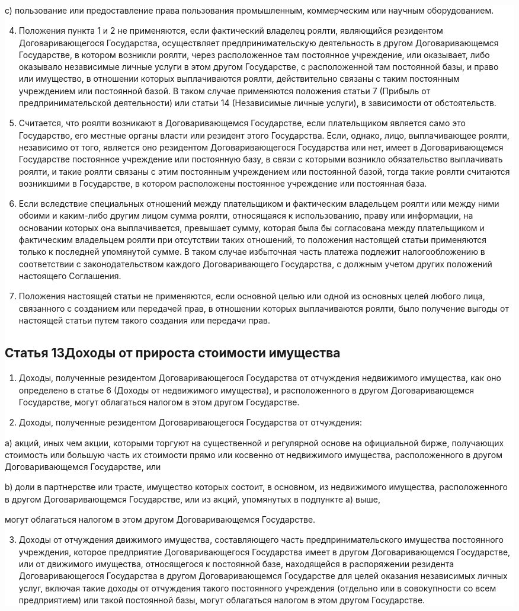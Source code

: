 с) пользование или предоставление права пользования промышленным, коммерческим или научным оборудованием.

4. Положения пункта 1 и 2 не применяются, если фактический владелец роялти, являющийся резидентом Договаривающегося Государства, осуществляет предпринимательскую деятельность в другом Договаривающемся Государстве, в котором возникли роялти, через расположенное там постоянное учреждение, или оказывает, либо оказывало независимые личные услуги в этом другом Государстве, с расположенной там постоянной базы, и право или имущество, в отношении которых выплачиваются роялти, действительно связаны с таким постоянным учреждением или постоянной базой. В таком случае применяются положения статьи 7 (Прибыль от предпринимательской деятельности) или статьи 14 (Независимые личные услуги), в зависимости от обстоятельств.

5. Считается, что роялти возникают в Договаривающемся Государстве, если плательщиком является само это Государство, его местные органы власти или резидент этого Государства. Если, однако, лицо, выплачивающее роялти, независимо от того, является оно резидентом Договаривающегося Государства или нет, имеет в Договаривающемся Государстве постоянное учреждение или постоянную базу, в связи с которыми возникло обязательство выплачивать роялти, и такие роялти связаны с этим постоянным учреждением или постоянной базой, тогда такие роялти считаются возникшими в Государстве, в котором расположены постоянное учреждение или постоянная база.

6. Если вследствие специальных отношений между плательщиком и фактическим владельцем роялти или между ними обоими и каким-либо другим лицом сумма роялти, относящаяся к использованию, праву или информации, на основании которых она выплачивается, превышает сумму, которая была бы согласована между плательщиком и фактическим владельцем роялти при отсутствии таких отношений, то положения настоящей статьи применяются только к последней упомянутой сумме. В таком случае избыточная часть платежа подлежит налогообложению в соответствии с законодательством каждого Договаривающего Государства, с должным учетом других положений настоящего Соглашения.

7. Положения настоящей статьи не применяются, если основной целью или одной из основных целей любого лица, связанного с созданием или передачей прав, в отношении которых выплачиваются роялти, было получение выгоды от настоящей статьи путем такого создания или передачи прав.

## Статья 13Доходы от прироста стоимости имущества

1. Доходы, полученные резидентом Договаривающегося Государства от отчуждения недвижимого имущества, как оно определено в статье 6 (Доходы от недвижимого имущества), и расположенного в другом Договаривающемся Государстве, могут облагаться налогом в этом другом Государстве.

2. Доходы, полученные резидентом Договаривающегося Государства от отчуждения:

а) акций, иных чем акции, которыми торгуют на существенной и регулярной основе на официальной бирже, получающих стоимость или большую часть их стоимости прямо или косвенно от недвижимого имущества, расположенного в другом Договаривающемся Государстве, или

b) доли в партнерстве или трасте, имущество которых состоит, в основном, из недвижимого имущества, расположенного в другом Договаривающемся Государстве, или из акций, упомянутых в подпункте а) выше,

могут облагаться налогом в этом другом Договаривающемся Государстве.

3. Доходы от отчуждения движимого имущества, составляющего часть предпринимательского имущества постоянного учреждения, которое предприятие Договаривающегося Государства имеет в другом Договаривающемся Государстве, или от движимого имущества, относящегося к постоянной базе, находящейся в распоряжении резидента Договаривающегося Государства в другом Договаривающемся Государстве для целей оказания независимых личных услуг, включая такие доходы от отчуждения такого постоянного учреждения (отдельно или в совокупности со всем предприятием) или такой постоянной базы, могут облагаться налогом в этом другом Государстве.
